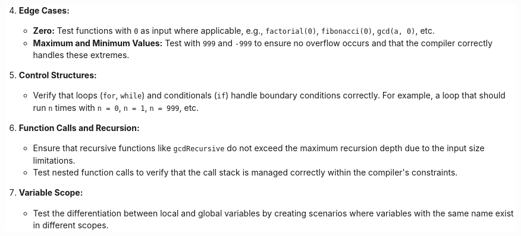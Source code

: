 4. **Edge Cases:**
   - **Zero:** Test functions with `0` as input where applicable, e.g., `factorial(0)`, `fibonacci(0)`, `gcd(a, 0)`, etc.
   - **Maximum and Minimum Values:** Test with `999` and `-999` to ensure no overflow occurs and that the compiler correctly handles these extremes.

5. **Control Structures:**
   - Verify that loops (`for`, `while`) and conditionals (`if`) handle boundary conditions correctly. For example, a loop that should run `n` times with `n = 0`, `n = 1`, `n = 999`, etc.

6. **Function Calls and Recursion:**
   - Ensure that recursive functions like `gcdRecursive` do not exceed the maximum recursion depth due to the input size limitations.
   - Test nested function calls to verify that the call stack is managed correctly within the compiler's constraints.

7. **Variable Scope:**
   - Test the differentiation between local and global variables by creating scenarios where variables with the same name exist in different scopes.
